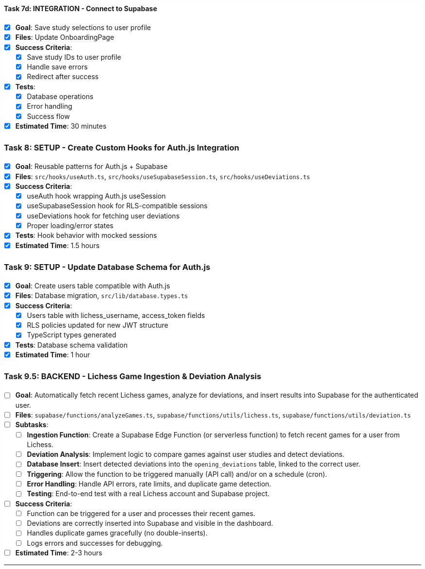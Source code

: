 #### Task 7d: INTEGRATION - Connect to Supabase
- [x] **Goal**: Save study selections to user profile
- [x] **Files**: Update OnboardingPage
- [x] **Success Criteria**:
  - [x] Save study IDs to user profile
  - [x] Handle save errors
  - [x] Redirect after success
- [x] **Tests**:
  - [x] Database operations
  - [x] Error handling
  - [x] Success flow
- [x] **Estimated Time**: 30 minutes

### Task 8: SETUP - Create Custom Hooks for Auth.js Integration
- [x] **Goal**: Reusable patterns for Auth.js + Supabase
- [x] **Files**: `src/hooks/useAuth.ts`, `src/hooks/useSupabaseSession.ts`, `src/hooks/useDeviations.ts`
- [x] **Success Criteria**:
  - [x] useAuth hook wrapping Auth.js useSession
  - [x] useSupabaseSession hook for RLS-compatible sessions
  - [x] useDeviations hook for fetching user deviations
  - [x] Proper loading/error states
- [x] **Tests**: Hook behavior with mocked sessions
- [x] **Estimated Time**: 1.5 hours

### Task 9: SETUP - Update Database Schema for Auth.js
- [x] **Goal**: Create users table compatible with Auth.js
- [x] **Files**: Database migration, `src/lib/database.types.ts`
- [x] **Success Criteria**:
  - [x] Users table with lichess_username, access_token fields
  - [x] RLS policies updated for new JWT structure
  - [x] TypeScript types generated
- [x] **Tests**: Database schema validation
- [x] **Estimated Time**: 1 hour

### Task 9.5: BACKEND - Lichess Game Ingestion & Deviation Analysis
- [ ] **Goal**: Automatically fetch recent Lichess games, analyze for deviations, and insert results into Supabase for the authenticated user.
- [ ] **Files**: `supabase/functions/analyzeGames.ts`, `supabase/functions/utils/lichess.ts`, `supabase/functions/utils/deviation.ts`
- [ ] **Subtasks**:
  - [ ] **Ingestion Function**: Create a Supabase Edge Function (or serverless function) to fetch recent games for a user from Lichess.
  - [ ] **Deviation Analysis**: Implement logic to compare games against user studies and detect deviations.
  - [ ] **Database Insert**: Insert detected deviations into the `opening_deviations` table, linked to the correct user.
  - [ ] **Triggering**: Allow the function to be triggered manually (API call) and/or on a schedule (cron).
  - [ ] **Error Handling**: Handle API errors, rate limits, and duplicate game detection.
  - [ ] **Testing**: End-to-end test with a real Lichess account and Supabase project.
- [ ] **Success Criteria**:
  - [ ] Function can be triggered for a user and processes their recent games.
  - [ ] Deviations are correctly inserted into Supabase and visible in the dashboard.
  - [ ] Handles duplicate games gracefully (no double-inserts).
  - [ ] Logs errors and successes for debugging.
- [ ] **Estimated Time**: 2-3 hours

---